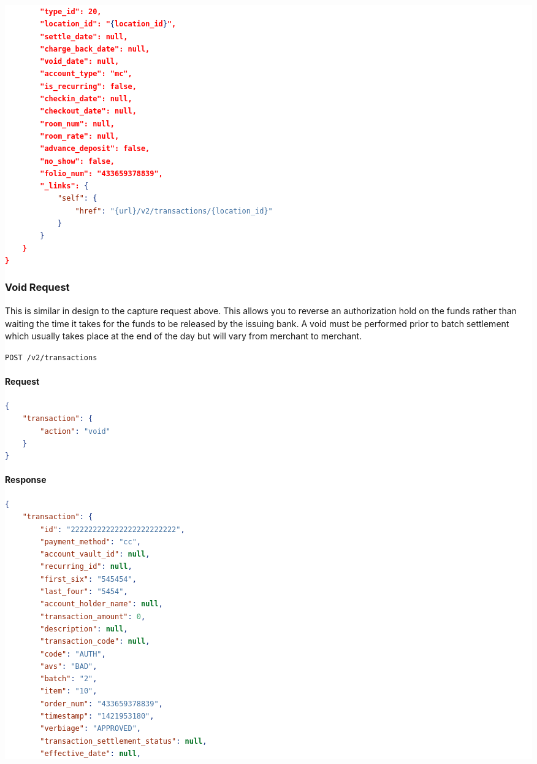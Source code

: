```json
        "type_id": 20,
        "location_id": "{location_id}",
        "settle_date": null,
        "charge_back_date": null,
        "void_date": null,
        "account_type": "mc",
        "is_recurring": false,
        "checkin_date": null,
        "checkout_date": null,
        "room_num": null,
        "room_rate": null,
        "advance_deposit": false,
        "no_show": false,
        "folio_num": "433659378839",
        "_links": {
            "self": { 
                "href": "{url}/v2/transactions/{location_id}" 
            }
        } 
    }
}
```

### Void Request

This is similar in design to the capture request above. This allows you to reverse an authorization hold on the funds rather than waiting the time it takes for the funds to be released by the issuing bank. A void must be performed prior to batch settlement which usually takes place at the end of the day but will vary from merchant to merchant. 

`POST /v2/transactions`

#### Request
```json
{
    "transaction": {
        "action": "void"
    }
}
```

#### Response
```json
{
    "transaction": {
        "id": "222222222222222222222222",
        "payment_method": "cc", 
        "account_vault_id": null,
        "recurring_id": null,
        "first_six": "545454",
        "last_four": "5454",
        "account_holder_name": null,
        "transaction_amount": 0,
        "description": null,
        "transaction_code": null, 
        "code": "AUTH",
        "avs": "BAD",
        "batch": "2",
        "item": "10",
        "order_num": "433659378839",
        "timestamp": "1421953180",
        "verbiage": "APPROVED",
        "transaction_settlement_status": null,
        "effective_date": null,
```